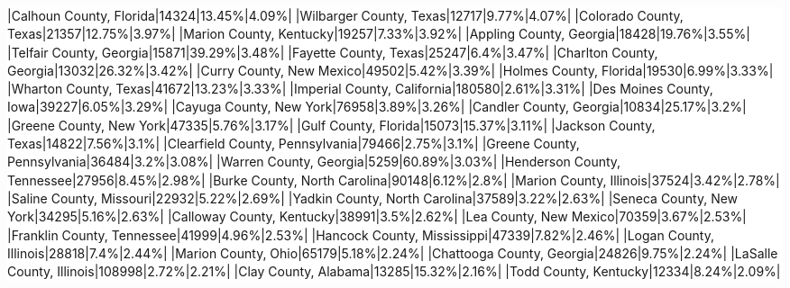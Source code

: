 |Calhoun County, Florida|14324|13.45%|4.09%|
|Wilbarger County, Texas|12717|9.77%|4.07%|
|Colorado County, Texas|21357|12.75%|3.97%|
|Marion County, Kentucky|19257|7.33%|3.92%|
|Appling County, Georgia|18428|19.76%|3.55%|
|Telfair County, Georgia|15871|39.29%|3.48%|
|Fayette County, Texas|25247|6.4%|3.47%|
|Charlton County, Georgia|13032|26.32%|3.42%|
|Curry County, New Mexico|49502|5.42%|3.39%|
|Holmes County, Florida|19530|6.99%|3.33%|
|Wharton County, Texas|41672|13.23%|3.33%|
|Imperial County, California|180580|2.61%|3.31%|
|Des Moines County, Iowa|39227|6.05%|3.29%|
|Cayuga County, New York|76958|3.89%|3.26%|
|Candler County, Georgia|10834|25.17%|3.2%|
|Greene County, New York|47335|5.76%|3.17%|
|Gulf County, Florida|15073|15.37%|3.11%|
|Jackson County, Texas|14822|7.56%|3.1%|
|Clearfield County, Pennsylvania|79466|2.75%|3.1%|
|Greene County, Pennsylvania|36484|3.2%|3.08%|
|Warren County, Georgia|5259|60.89%|3.03%|
|Henderson County, Tennessee|27956|8.45%|2.98%|
|Burke County, North Carolina|90148|6.12%|2.8%|
|Marion County, Illinois|37524|3.42%|2.78%|
|Saline County, Missouri|22932|5.22%|2.69%|
|Yadkin County, North Carolina|37589|3.22%|2.63%|
|Seneca County, New York|34295|5.16%|2.63%|
|Calloway County, Kentucky|38991|3.5%|2.62%|
|Lea County, New Mexico|70359|3.67%|2.53%|
|Franklin County, Tennessee|41999|4.96%|2.53%|
|Hancock County, Mississippi|47339|7.82%|2.46%|
|Logan County, Illinois|28818|7.4%|2.44%|
|Marion County, Ohio|65179|5.18%|2.24%|
|Chattooga County, Georgia|24826|9.75%|2.24%|
|LaSalle County, Illinois|108998|2.72%|2.21%|
|Clay County, Alabama|13285|15.32%|2.16%|
|Todd County, Kentucky|12334|8.24%|2.09%|